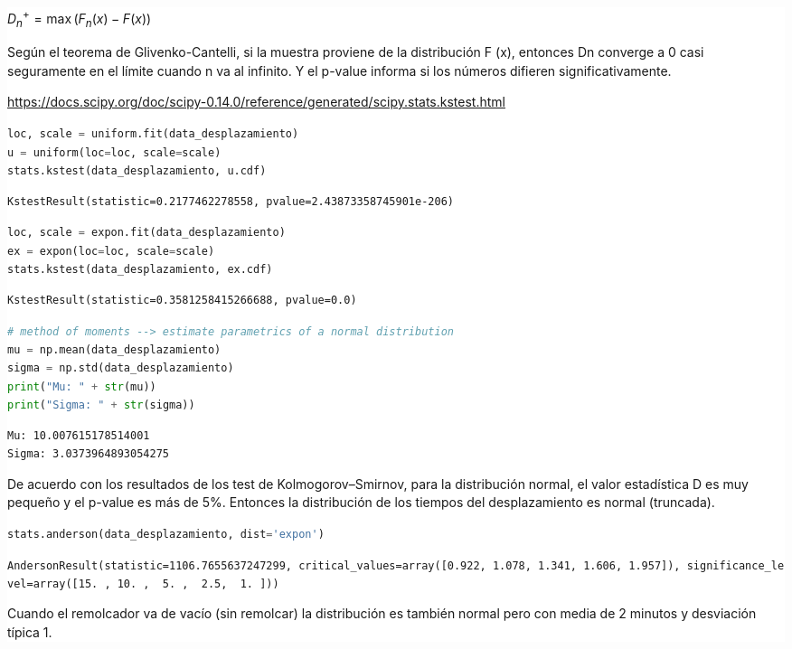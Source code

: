 $D_{n}^{+}=\max(F_{n}(x)-F(x))$

Según el teorema de Glivenko-Cantelli, si la muestra proviene de la distribución F (x), entonces Dn converge a 0 casi seguramente en el límite cuando n va al infinito. Y el p-value informa si los números difieren significativamente.

https://docs.scipy.org/doc/scipy-0.14.0/reference/generated/scipy.stats.kstest.html


```python
loc, scale = uniform.fit(data_desplazamiento)
u = uniform(loc=loc, scale=scale)
stats.kstest(data_desplazamiento, u.cdf)
```




    KstestResult(statistic=0.2177462278558, pvalue=2.43873358745901e-206)




```python
loc, scale = expon.fit(data_desplazamiento)
ex = expon(loc=loc, scale=scale)
stats.kstest(data_desplazamiento, ex.cdf)
```




    KstestResult(statistic=0.3581258415266688, pvalue=0.0)




```python
# method of moments --> estimate parametrics of a normal distribution
mu = np.mean(data_desplazamiento)
sigma = np.std(data_desplazamiento)
print("Mu: " + str(mu))
print("Sigma: " + str(sigma))
```

    Mu: 10.007615178514001
    Sigma: 3.0373964893054275


De acuerdo con los resultados de los test de Kolmogorov–Smirnov, para la distribución normal, el valor estadística D es muy pequeño y el p-value es más de 5%. Entonces la distribución de los tiempos del desplazamiento es normal (truncada).


```python
stats.anderson(data_desplazamiento, dist='expon')
```




    AndersonResult(statistic=1106.7655637247299, critical_values=array([0.922, 1.078, 1.341, 1.606, 1.957]), significance_level=array([15. , 10. ,  5. ,  2.5,  1. ]))



Cuando el remolcador va de vacío (sin remolcar) la distribución es también 
normal pero con media de 2 minutos y desviación típica 1. 
